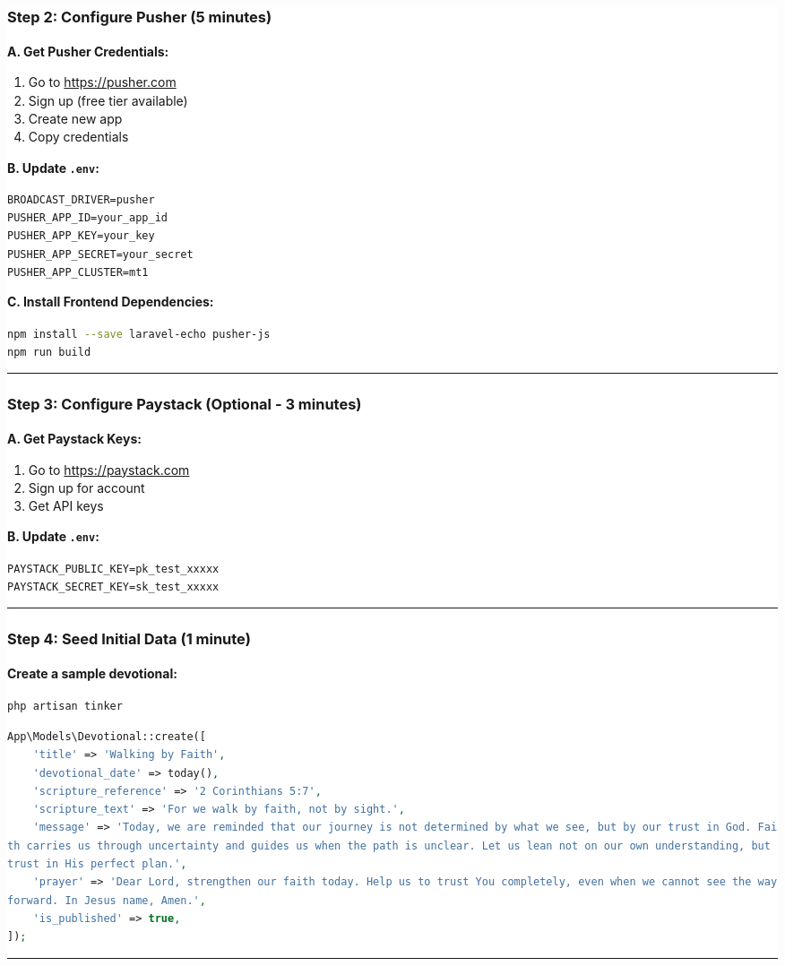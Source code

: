 ### Step 2: Configure Pusher (5 minutes)

**A. Get Pusher Credentials:**
1. Go to https://pusher.com
2. Sign up (free tier available)
3. Create new app
4. Copy credentials

**B. Update `.env`:**
```env
BROADCAST_DRIVER=pusher
PUSHER_APP_ID=your_app_id
PUSHER_APP_KEY=your_key
PUSHER_APP_SECRET=your_secret
PUSHER_APP_CLUSTER=mt1
```

**C. Install Frontend Dependencies:**
```bash
npm install --save laravel-echo pusher-js
npm run build
```

---

### Step 3: Configure Paystack (Optional - 3 minutes)

**A. Get Paystack Keys:**
1. Go to https://paystack.com
2. Sign up for account
3. Get API keys

**B. Update `.env`:**
```env
PAYSTACK_PUBLIC_KEY=pk_test_xxxxx
PAYSTACK_SECRET_KEY=sk_test_xxxxx
```

---

### Step 4: Seed Initial Data (1 minute)

**Create a sample devotional:**
```bash
php artisan tinker
```

```php
App\Models\Devotional::create([
    'title' => 'Walking by Faith',
    'devotional_date' => today(),
    'scripture_reference' => '2 Corinthians 5:7',
    'scripture_text' => 'For we walk by faith, not by sight.',
    'message' => 'Today, we are reminded that our journey is not determined by what we see, but by our trust in God. Faith carries us through uncertainty and guides us when the path is unclear. Let us lean not on our own understanding, but trust in His perfect plan.',
    'prayer' => 'Dear Lord, strengthen our faith today. Help us to trust You completely, even when we cannot see the way forward. In Jesus name, Amen.',
    'is_published' => true,
]);
```

---